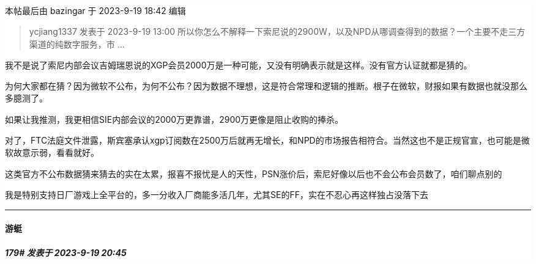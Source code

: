  本帖最后由 bazingar 于 2023-9-19 18:42 编辑 
<blockquote>ycjiang1337 发表于 2023-9-19 13:00
所以你怎么不解释一下索尼说的2900W，以及NPD从哪调查得到的数据？一个主要不走三方渠道的纯数字服务，市 ...</blockquote>
我不是说了索尼内部会议吉姆瑞恩说的XGP会员2000万是一种可能，又没有明确表示就是这样。没有官方认证就都是猜的。

为何大家都在猜？因为微软不公布，为何不公布？因为数据不理想，这是符合常理和逻辑的推断。根子在微软，财报如果有数据也就没那么多臆测了。

如果让我推测，我更相信SIE内部会议的2000万更靠谱，2900万更像是阻止收购的捧杀。

对了，FTC法庭文件泄露，斯宾塞承认xgp订阅数在2500万后就再无增长，和NPD的市场报告相符合。当然这也不是正规官宣，也可能是微软故意示弱，看看就好。

这类官方不公布数据猜来猜去的实在太累，报喜不报忧是人的天性，PSN涨价后，索尼好像以后也不会公布会员数了，咱们聊点别的

我是特别支持日厂游戏上全平台的，多一分收入厂商能多活几年，尤其SE的FF，实在不忍心再这样独占没落下去


*****

####  游蜓  
##### 179#       发表于 2023-9-19 20:45

